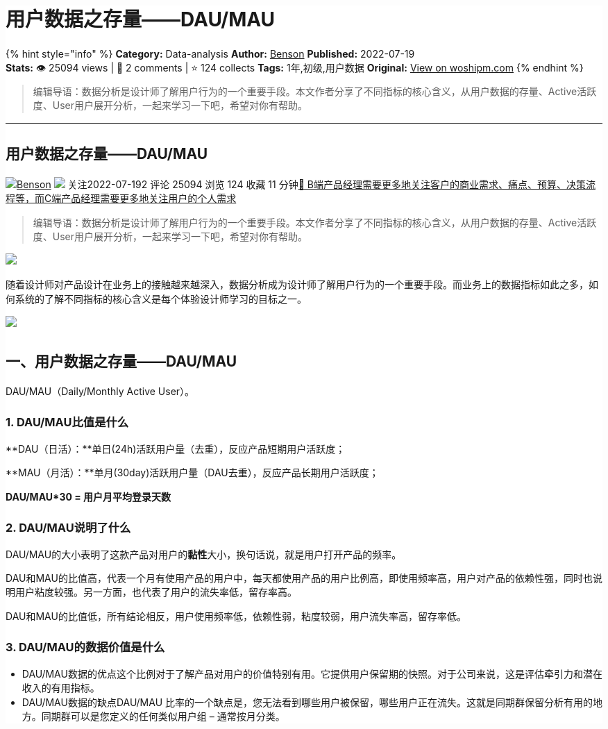 # 用户数据之存量——DAU/MAU
{% hint style="info" %}
**Category:** Data-analysis
**Author:** [Benson](https://www.woshipm.com/u/1093053)
**Published:** 2022-07-19  
**Stats:** 👁️ 25094 views | 💬 2 comments | ⭐ 124 collects
**Tags:** 1年,初级,用户数据
**Original:** [View on woshipm.com](https://www.woshipm.com/data-analysis/5530986.html)
{% endhint %}
> 编辑导语：数据分析是设计师了解用户行为的一个重要手段。本文作者分享了不同指标的核心含义，从用户数据的存量、Active活跃度、User用户展开分析，一起来学习一下吧，希望对你有帮助。

---

## 用户数据之存量——DAU/MAU

[![](https://static.woshipm.com/woshipm_def_head_2022_4.jpg?imageView2/1/w/72/h/72/q/100)](https://www.woshipm.com/u/1093053)[Benson](https://www.woshipm.com/u/1093053) ![](https://static.woshipm.com/tag/1101_1@2x.png) 关注2022-07-192 评论 25094 浏览 124 收藏 11 分钟[🔗 B端产品经理需要更多地关注客户的商业需求、痛点、预算、决策流程等，而C端产品经理需要更多地关注用户的个人需求](https://ke.qidianla.com/courses/bcpm)

> 编辑导语：数据分析是设计师了解用户行为的一个重要手段。本文作者分享了不同指标的核心含义，从用户数据的存量、Active活跃度、User用户展开分析，一起来学习一下吧，希望对你有帮助。

![](https://image.woshipm.com/wp-files/2022/07/FPZI5ON2KSsXiAaHAWmz.jpg)

随着设计师对产品设计在业务上的接触越来越深入，数据分析成为设计师了解用户行为的一个重要手段。而业务上的数据指标如此之多，如何系统的了解不同指标的核心含义是每个体验设计师学习的目标之一。

![](https://image.woshipm.com/wp-files/2022/07/arbwbteg2tUHs58NnvsA.png)

## 一、用户数据之存量——DAU/MAU

DAU/MAU（Daily/Monthly Active User）。

### 1\. DAU/MAU比值是什么

**DAU（日活）：**单日(24h)活跃用户量（去重），反应产品短期用户活跃度；

**MAU（月活）：**单月(30day)活跃用户量（DAU去重），反应产品长期用户活跃度；

**DAU/MAU\*30 = 用户月平均登录天数**

### 2\. DAU/MAU说明了什么

DAU/MAU的大小表明了这款产品对用户的**黏性**大小，换句话说，就是用户打开产品的频率。

DAU和MAU的比值高，代表一个月有使用产品的用户中，每天都使用产品的用户比例高，即使用频率高，用户对产品的依赖性强，同时也说明用户粘度较强。另一方面，也代表了用户的流失率低，留存率高。

DAU和MAU的比值低，所有结论相反，用户使用频率低，依赖性弱，粘度较弱，用户流失率高，留存率低。

### 3\. DAU/MAU的数据价值是什么

*   DAU/MAU数据的优点这个比例对于了解产品对用户的价值特别有用。它提供用户保留期的快照。对于公司来说，这是评估牵引力和潜在收入的有用指标。
*   DAU/MAU数据的缺点DAU/MAU 比率的一个缺点是，您无法看到哪些用户被保留，哪些用户正在流失。这就是同期群保留分析有用的地方。同期群可以是您定义的任何类似用户组 – 通常按月分类。
